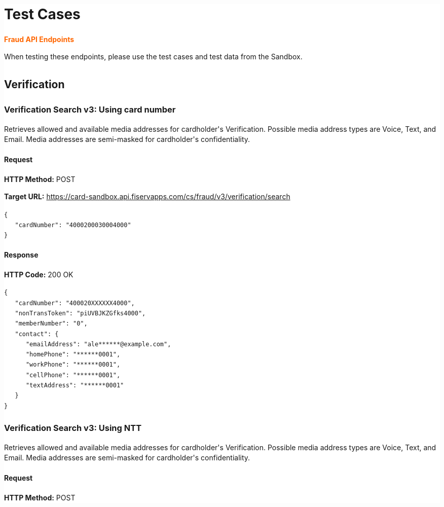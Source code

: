 # Test Cases

<span style="color:#ff6600;">**Fraud API Endpoints**</span>

When testing these endpoints, please use the test cases and test data from the Sandbox.

## Verification

### Verification Search v3: Using card number

Retrieves allowed and available media addresses for cardholder's Verification. Possible media address types are Voice, Text, and Email. Media addresses are semi-masked for cardholder's confidentiality.

#### Request

**HTTP Method:** POST

**Target URL:** https://card-sandbox.api.fiservapps.com/cs/fraud/v3/verification/search

```
{
   "cardNumber": "4000200030004000"
}
```

#### Response

**HTTP Code:** 200 OK

```
{
   "cardNumber": "400020XXXXXX4000",
   "nonTransToken": "piUVBJKZGfks4000",
   "memberNumber": "0",
   "contact": {
      "emailAddress": "ale******@example.com",
      "homePhone": "******0001",
      "workPhone": "******0001",
      "cellPhone": "******0001",
      "textAddress": "******0001"
   }
}
```

### Verification Search v3: Using NTT

Retrieves allowed and available media addresses for cardholder's Verification. Possible media address types are Voice, Text, and Email. Media addresses are semi-masked for cardholder's confidentiality.

#### Request

**HTTP Method:** POST
